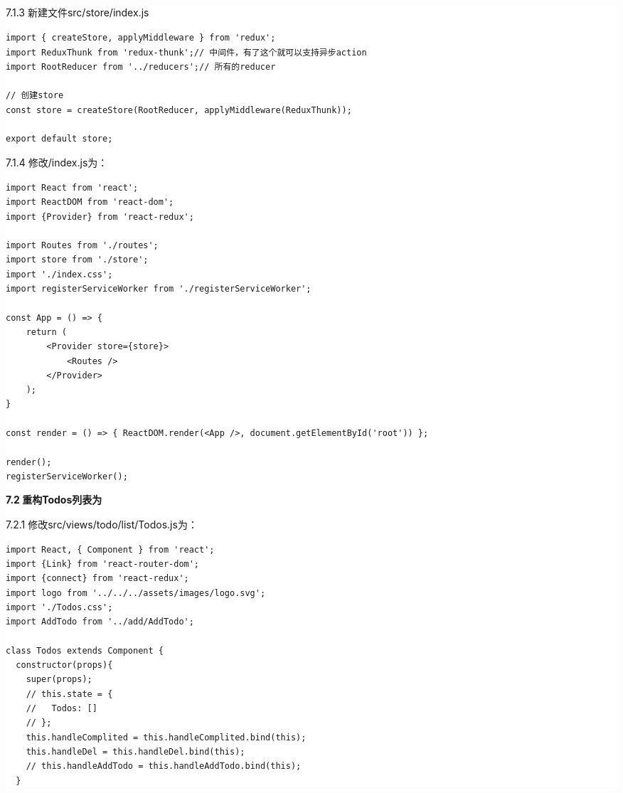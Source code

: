 7.1.3 新建文件src/store/index.js

	import { createStore, applyMiddleware } from 'redux';
	import ReduxThunk from 'redux-thunk';// 中间件，有了这个就可以支持异步action
	import RootReducer from '../reducers';// 所有的reducer
	
	// 创建store
	const store = createStore(RootReducer, applyMiddleware(ReduxThunk));
	
	export default store;

7.1.4 修改/index.js为：

	import React from 'react';
	import ReactDOM from 'react-dom';
	import {Provider} from 'react-redux';
	
	import Routes from './routes';
	import store from './store';
	import './index.css';
	import registerServiceWorker from './registerServiceWorker';
	
	const App = () => {
	    return (
	        <Provider store={store}>
	            <Routes />
	        </Provider>
	    );
	}
	
	const render = () => { ReactDOM.render(<App />, document.getElementById('root')) };
	
	render();
	registerServiceWorker();

**7.2 重构Todos列表为**

7.2.1 修改src/views/todo/list/Todos.js为：

	import React, { Component } from 'react';
	import {Link} from 'react-router-dom';
	import {connect} from 'react-redux';
	import logo from '../../../assets/images/logo.svg';
	import './Todos.css';
	import AddTodo from '../add/AddTodo';
	
	class Todos extends Component {
	  constructor(props){
	    super(props);
	    // this.state = {
	    //   Todos: []
	    // };
	    this.handleComplited = this.handleComplited.bind(this);
	    this.handleDel = this.handleDel.bind(this);
	    // this.handleAddTodo = this.handleAddTodo.bind(this);
	  }
	